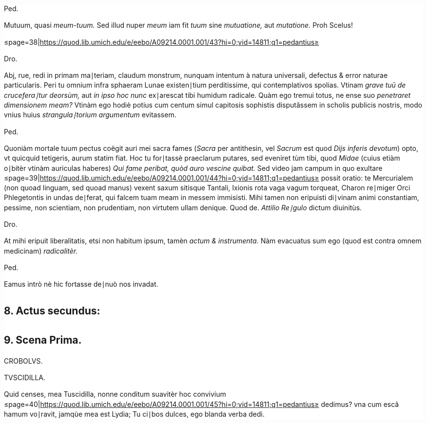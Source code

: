 Ped.

Mutuum, quasi *meum-tuum.* Sed illud nuper *meum* iam fit *tuum* sine
*mutuatione,* aut *mutatione.* Proh Scelus!

≤page=38|https://quod.lib.umich.edu/e/eebo/A09214.0001.001/43?hi=0;vid=14811;q1=pedantius≥

Dro.

Abj, rue, redi in primam ma∣teriam, claudum monstrum, nunquam intentum à
natura universali, defectus & error naturae particularis. Peri tu omnium
infra sphaeram Lunae existen∣tium perditissime, qui contemplativos
spolias. Vtinam *grave tuū de crucefera∣tur deorsùm,* aut *in ipso hoc
nunc* ex∣arescat tibi humidum radicale. Quàm ego tremui totus, ne ense
suo *penetraret dimensionem meam?* Vtinàm ego hodiè potius cum centum
simul capitosis sophistis disputâssem in scholis publicis nostris, modo
vnius huius *strangula∣torium argumentum* evitassem.

Ped.

Quoniàm mortale tuum pectus coëgit auri mei sacra fames (*Sacra* per
antithesin, vel *Sacrum* est quod *Dijs inferis devotum*) opto, vt
quicquid tetigeris, aurum statim fiat. Hoc tu for∣tassè praeclarum
putares, sed eveniret tùm tibi, quod *Midae* (cuius etiàm o∣bitèr vtinàm
auriculas haberes) *Qui fame peribat, quòd auro vescine quibat.* Sed
video jam campum in quo exultare
≤page=39|https://quod.lib.umich.edu/e/eebo/A09214.0001.001/44?hi=0;vid=14811;q1=pedantius≥
possit oratio: te Mercurialem (non quoad linguam, sed quoad manus)
vexent saxum sitisque Tantali, Ixionis rota vaga vagum torqueat, Charon
re∣miger Orci Phlegetontis in undas de∣ferat, qui falcem tuam meam in
messem immisisti. Mihi tamen non eripuisti di∣vinam animi constantiam,
pessime, non scientiam, non prudentiam, non virtutem ullam denique. Quod
de. *Attilio Re∣gulo* dictum diuinitùs.

Dro.

At mihi eripuit liberalitatis, etsi non habitum ipsum, tamèn *actum &
instrumenta.* Nàm evacuatus sum ego (quod est contra omnem medicinam)
*radicalitèr.*

Ped.

Eamus intrò nè hic fortasse de∣nuò nos invadat.

## 8. Actus secundus:

## 9. Scena Prima.

CROBOLVS.

TVSCIDILLA.

Quid censes, mea Tuscidilla, nonne conditum suavitèr hoc convivium
≤page=40|https://quod.lib.umich.edu/e/eebo/A09214.0001.001/45?hi=0;vid=14811;q1=pedantius≥
dedimus? vna cum escâ hamum vo∣ravit, jamqùe mea est Lydia; Tu ci∣bos
dulces, ego blanda verba dedi.
